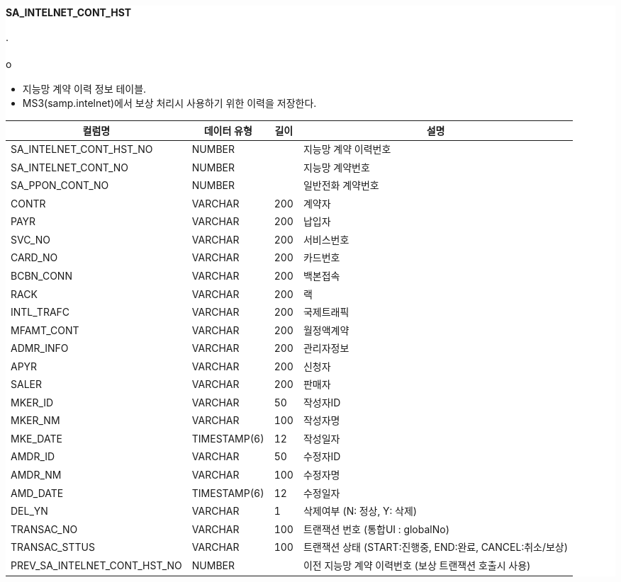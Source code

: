 
#### SA_INTELNET_CONT_HST

·     

o   

- 지능망 계약 이력 정보 테이블.
- MS3(samp.intelnet)에서       보상 처리시 사용하기 위한 이력을 저장한다.

| **컬럼명**                   | **데이터  유형** | **길이** | **설명**                                                  |
| ---------------------------- | ---------------- | -------- | --------------------------------------------------------- |
| SA_INTELNET_CONT_HST_NO      | NUMBER           |          | 지능망 계약 이력번호                                      |
| SA_INTELNET_CONT_NO          | NUMBER           |          | 지능망 계약번호                                           |
| SA_PPON_CONT_NO              | NUMBER           |          | 일반전화 계약번호                                         |
| CONTR                        | VARCHAR          | 200      | 계약자                                                    |
| PAYR                         | VARCHAR          | 200      | 납입자                                                    |
| SVC_NO                       | VARCHAR          | 200      | 서비스번호                                                |
| CARD_NO                      | VARCHAR          | 200      | 카드번호                                                  |
| BCBN_CONN                    | VARCHAR          | 200      | 백본접속                                                  |
| RACK                         | VARCHAR          | 200      | 랙                                                        |
| INTL_TRAFC                   | VARCHAR          | 200      | 국제트래픽                                                |
| MFAMT_CONT                   | VARCHAR          | 200      | 월정액계약                                                |
| ADMR_INFO                    | VARCHAR          | 200      | 관리자정보                                                |
| APYR                         | VARCHAR          | 200      | 신청자                                                    |
| SALER                        | VARCHAR          | 200      | 판매자                                                    |
| MKER_ID                      | VARCHAR          | 50       | 작성자ID                                                  |
| MKER_NM                      | VARCHAR          | 100      | 작성자명                                                  |
| MKE_DATE                     | TIMESTAMP(6)     | 12       | 작성일자                                                  |
| AMDR_ID                      | VARCHAR          | 50       | 수정자ID                                                  |
| AMDR_NM                      | VARCHAR          | 100      | 수정자명                                                  |
| AMD_DATE                     | TIMESTAMP(6)     | 12       | 수정일자                                                  |
| DEL_YN                       | VARCHAR          | 1        | 삭제여부  (N: 정상, Y: 삭제)                              |
| TRANSAC_NO                   | VARCHAR          | 100      | 트랜잭션 번호  (통합UI  : globalNo)                       |
| TRANSAC_STTUS                | VARCHAR          | 100      | 트랜잭션 상태  (START:진행중, END:완료, CANCEL:취소/보상) |
| PREV_SA_INTELNET_CONT_HST_NO | NUMBER           |          | 이전 지능망 계약 이력번호  (보상 트랜잭션 호출시 사용)    |
